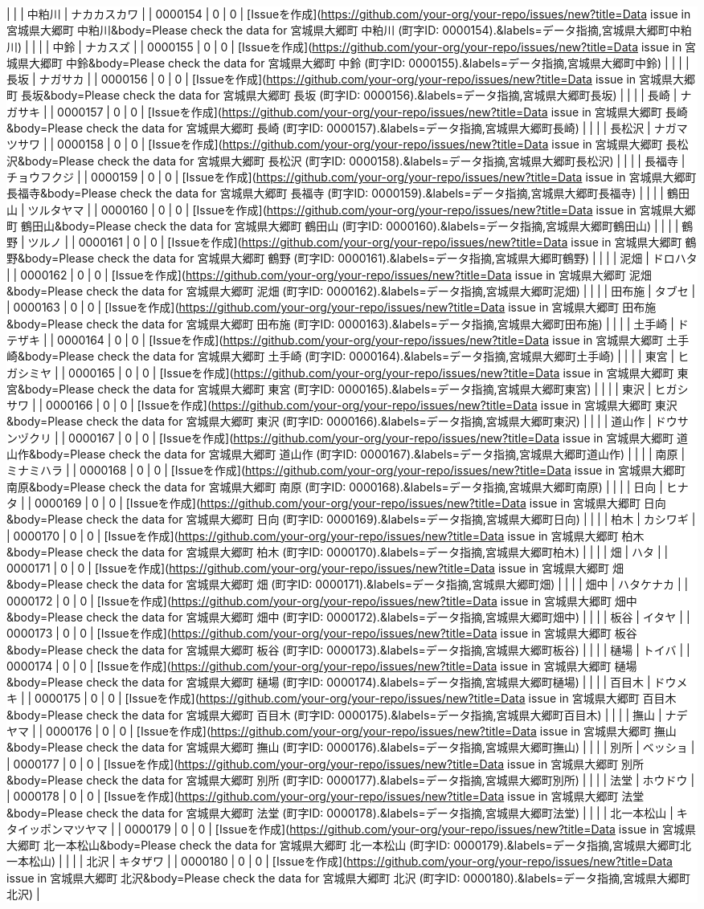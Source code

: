 |  |  | 中粕川 |   ナカカスカワ |  | 0000154 | 0 | 0 | [Issueを作成](https://github.com/your-org/your-repo/issues/new?title=Data issue in 宮城県大郷町   中粕川&body=Please check the data for 宮城県大郷町   中粕川 (町字ID: 0000154).&labels=データ指摘,宮城県大郷町中粕川) |
|  |  | 中鈴 |   ナカスズ |  | 0000155 | 0 | 0 | [Issueを作成](https://github.com/your-org/your-repo/issues/new?title=Data issue in 宮城県大郷町   中鈴&body=Please check the data for 宮城県大郷町   中鈴 (町字ID: 0000155).&labels=データ指摘,宮城県大郷町中鈴) |
|  |  | 長坂 |   ナガサカ |  | 0000156 | 0 | 0 | [Issueを作成](https://github.com/your-org/your-repo/issues/new?title=Data issue in 宮城県大郷町   長坂&body=Please check the data for 宮城県大郷町   長坂 (町字ID: 0000156).&labels=データ指摘,宮城県大郷町長坂) |
|  |  | 長崎 |   ナガサキ |  | 0000157 | 0 | 0 | [Issueを作成](https://github.com/your-org/your-repo/issues/new?title=Data issue in 宮城県大郷町   長崎&body=Please check the data for 宮城県大郷町   長崎 (町字ID: 0000157).&labels=データ指摘,宮城県大郷町長崎) |
|  |  | 長松沢 |   ナガマツサワ |  | 0000158 | 0 | 0 | [Issueを作成](https://github.com/your-org/your-repo/issues/new?title=Data issue in 宮城県大郷町   長松沢&body=Please check the data for 宮城県大郷町   長松沢 (町字ID: 0000158).&labels=データ指摘,宮城県大郷町長松沢) |
|  |  | 長福寺 |   チョウフクジ |  | 0000159 | 0 | 0 | [Issueを作成](https://github.com/your-org/your-repo/issues/new?title=Data issue in 宮城県大郷町   長福寺&body=Please check the data for 宮城県大郷町   長福寺 (町字ID: 0000159).&labels=データ指摘,宮城県大郷町長福寺) |
|  |  | 鶴田山 |   ツルタヤマ |  | 0000160 | 0 | 0 | [Issueを作成](https://github.com/your-org/your-repo/issues/new?title=Data issue in 宮城県大郷町   鶴田山&body=Please check the data for 宮城県大郷町   鶴田山 (町字ID: 0000160).&labels=データ指摘,宮城県大郷町鶴田山) |
|  |  | 鶴野 |   ツルノ |  | 0000161 | 0 | 0 | [Issueを作成](https://github.com/your-org/your-repo/issues/new?title=Data issue in 宮城県大郷町   鶴野&body=Please check the data for 宮城県大郷町   鶴野 (町字ID: 0000161).&labels=データ指摘,宮城県大郷町鶴野) |
|  |  | 泥畑 |   ドロハタ |  | 0000162 | 0 | 0 | [Issueを作成](https://github.com/your-org/your-repo/issues/new?title=Data issue in 宮城県大郷町   泥畑&body=Please check the data for 宮城県大郷町   泥畑 (町字ID: 0000162).&labels=データ指摘,宮城県大郷町泥畑) |
|  |  | 田布施 |   タブセ |  | 0000163 | 0 | 0 | [Issueを作成](https://github.com/your-org/your-repo/issues/new?title=Data issue in 宮城県大郷町   田布施&body=Please check the data for 宮城県大郷町   田布施 (町字ID: 0000163).&labels=データ指摘,宮城県大郷町田布施) |
|  |  | 土手崎 |   ドテザキ |  | 0000164 | 0 | 0 | [Issueを作成](https://github.com/your-org/your-repo/issues/new?title=Data issue in 宮城県大郷町   土手崎&body=Please check the data for 宮城県大郷町   土手崎 (町字ID: 0000164).&labels=データ指摘,宮城県大郷町土手崎) |
|  |  | 東宮 |   ヒガシミヤ |  | 0000165 | 0 | 0 | [Issueを作成](https://github.com/your-org/your-repo/issues/new?title=Data issue in 宮城県大郷町   東宮&body=Please check the data for 宮城県大郷町   東宮 (町字ID: 0000165).&labels=データ指摘,宮城県大郷町東宮) |
|  |  | 東沢 |   ヒガシサワ |  | 0000166 | 0 | 0 | [Issueを作成](https://github.com/your-org/your-repo/issues/new?title=Data issue in 宮城県大郷町   東沢&body=Please check the data for 宮城県大郷町   東沢 (町字ID: 0000166).&labels=データ指摘,宮城県大郷町東沢) |
|  |  | 道山作 |   ドウサンヅクリ |  | 0000167 | 0 | 0 | [Issueを作成](https://github.com/your-org/your-repo/issues/new?title=Data issue in 宮城県大郷町   道山作&body=Please check the data for 宮城県大郷町   道山作 (町字ID: 0000167).&labels=データ指摘,宮城県大郷町道山作) |
|  |  | 南原 |   ミナミハラ |  | 0000168 | 0 | 0 | [Issueを作成](https://github.com/your-org/your-repo/issues/new?title=Data issue in 宮城県大郷町   南原&body=Please check the data for 宮城県大郷町   南原 (町字ID: 0000168).&labels=データ指摘,宮城県大郷町南原) |
|  |  | 日向 |   ヒナタ |  | 0000169 | 0 | 0 | [Issueを作成](https://github.com/your-org/your-repo/issues/new?title=Data issue in 宮城県大郷町   日向&body=Please check the data for 宮城県大郷町   日向 (町字ID: 0000169).&labels=データ指摘,宮城県大郷町日向) |
|  |  | 柏木 |   カシワギ |  | 0000170 | 0 | 0 | [Issueを作成](https://github.com/your-org/your-repo/issues/new?title=Data issue in 宮城県大郷町   柏木&body=Please check the data for 宮城県大郷町   柏木 (町字ID: 0000170).&labels=データ指摘,宮城県大郷町柏木) |
|  |  | 畑 |   ハタ |  | 0000171 | 0 | 0 | [Issueを作成](https://github.com/your-org/your-repo/issues/new?title=Data issue in 宮城県大郷町   畑&body=Please check the data for 宮城県大郷町   畑 (町字ID: 0000171).&labels=データ指摘,宮城県大郷町畑) |
|  |  | 畑中 |   ハタケナカ |  | 0000172 | 0 | 0 | [Issueを作成](https://github.com/your-org/your-repo/issues/new?title=Data issue in 宮城県大郷町   畑中&body=Please check the data for 宮城県大郷町   畑中 (町字ID: 0000172).&labels=データ指摘,宮城県大郷町畑中) |
|  |  | 板谷 |   イタヤ |  | 0000173 | 0 | 0 | [Issueを作成](https://github.com/your-org/your-repo/issues/new?title=Data issue in 宮城県大郷町   板谷&body=Please check the data for 宮城県大郷町   板谷 (町字ID: 0000173).&labels=データ指摘,宮城県大郷町板谷) |
|  |  | 樋場 |   トイバ |  | 0000174 | 0 | 0 | [Issueを作成](https://github.com/your-org/your-repo/issues/new?title=Data issue in 宮城県大郷町   樋場&body=Please check the data for 宮城県大郷町   樋場 (町字ID: 0000174).&labels=データ指摘,宮城県大郷町樋場) |
|  |  | 百目木 |   ドウメキ |  | 0000175 | 0 | 0 | [Issueを作成](https://github.com/your-org/your-repo/issues/new?title=Data issue in 宮城県大郷町   百目木&body=Please check the data for 宮城県大郷町   百目木 (町字ID: 0000175).&labels=データ指摘,宮城県大郷町百目木) |
|  |  | 撫山 |   ナデヤマ |  | 0000176 | 0 | 0 | [Issueを作成](https://github.com/your-org/your-repo/issues/new?title=Data issue in 宮城県大郷町   撫山&body=Please check the data for 宮城県大郷町   撫山 (町字ID: 0000176).&labels=データ指摘,宮城県大郷町撫山) |
|  |  | 別所 |   ベッショ |  | 0000177 | 0 | 0 | [Issueを作成](https://github.com/your-org/your-repo/issues/new?title=Data issue in 宮城県大郷町   別所&body=Please check the data for 宮城県大郷町   別所 (町字ID: 0000177).&labels=データ指摘,宮城県大郷町別所) |
|  |  | 法堂 |   ホウドウ |  | 0000178 | 0 | 0 | [Issueを作成](https://github.com/your-org/your-repo/issues/new?title=Data issue in 宮城県大郷町   法堂&body=Please check the data for 宮城県大郷町   法堂 (町字ID: 0000178).&labels=データ指摘,宮城県大郷町法堂) |
|  |  | 北一本松山 |   キタイッポンマツヤマ |  | 0000179 | 0 | 0 | [Issueを作成](https://github.com/your-org/your-repo/issues/new?title=Data issue in 宮城県大郷町   北一本松山&body=Please check the data for 宮城県大郷町   北一本松山 (町字ID: 0000179).&labels=データ指摘,宮城県大郷町北一本松山) |
|  |  | 北沢 |   キタザワ |  | 0000180 | 0 | 0 | [Issueを作成](https://github.com/your-org/your-repo/issues/new?title=Data issue in 宮城県大郷町   北沢&body=Please check the data for 宮城県大郷町   北沢 (町字ID: 0000180).&labels=データ指摘,宮城県大郷町北沢) |